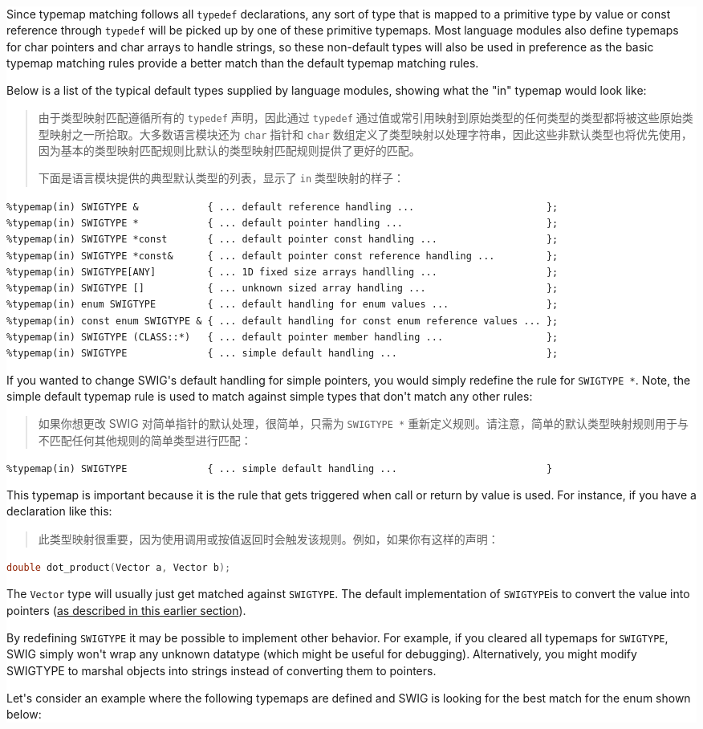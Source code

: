 Since typemap matching follows all `typedef` declarations, any sort of type that is mapped to a primitive type by value or const reference through `typedef` will be picked up by one of these primitive typemaps. Most language modules also define typemaps for char pointers and char arrays to handle strings, so these non-default types will also be used in preference as the basic typemap matching rules provide a better match than the default typemap matching rules.

Below is a list of the typical default types supplied by language modules, showing what the "in" typemap would look like:

> 由于类型映射匹配遵循所有的 `typedef` 声明，因此通过 `typedef` 通过值或常引用映射到原始类型的任何类型的类型都将被这些原始类型映射之一所拾取。大多数语言模块还为 `char` 指针和 `char` 数组定义了类型映射以处理字符串，因此这些非默认类型也将优先使用，因为基本的类型映射匹配规则比默认的类型映射匹配规则提供了更好的匹配。
>
> 下面是语言模块提供的典型默认类型的列表，显示了 `in` 类型映射的样子：

```
%typemap(in) SWIGTYPE &            { ... default reference handling ...                       };
%typemap(in) SWIGTYPE *            { ... default pointer handling ...                         };
%typemap(in) SWIGTYPE *const       { ... default pointer const handling ...                   };
%typemap(in) SWIGTYPE *const&      { ... default pointer const reference handling ...         };
%typemap(in) SWIGTYPE[ANY]         { ... 1D fixed size arrays handlling ...                   };
%typemap(in) SWIGTYPE []           { ... unknown sized array handling ...                     };
%typemap(in) enum SWIGTYPE         { ... default handling for enum values ...                 };
%typemap(in) const enum SWIGTYPE & { ... default handling for const enum reference values ... };
%typemap(in) SWIGTYPE (CLASS::*)   { ... default pointer member handling ...                  };
%typemap(in) SWIGTYPE              { ... simple default handling ...                          };
```

If you wanted to change SWIG's default handling for simple pointers, you would simply redefine the rule for `SWIGTYPE *`. Note, the simple default typemap rule is used to match against simple types that don't match any other rules:

> 如果你想更改 SWIG 对简单指针的默认处理，很简单，只需为 `SWIGTYPE *` 重新定义规则。请注意，简单的默认类型映射规则用于与不匹配任何其他规则的简单类型进行匹配：

```
%typemap(in) SWIGTYPE              { ... simple default handling ...                          }
```

This typemap is important because it is the rule that gets triggered when call or return by value is used. For instance, if you have a declaration like this:

> 此类型映射很重要，因为使用调用或按值返回时会触发该规则。例如，如果你有这样的声明：

```c
double dot_product(Vector a, Vector b);
```

The `Vector` type will usually just get matched against `SWIGTYPE`. The default implementation of `SWIGTYPE`is to convert the value into pointers ([as described in this earlier section](http://swig.org/Doc3.0/SWIG.html#SWIG_nn22)).

By redefining `SWIGTYPE` it may be possible to implement other behavior. For example, if you cleared all typemaps for `SWIGTYPE`, SWIG simply won't wrap any unknown datatype (which might be useful for debugging). Alternatively, you might modify SWIGTYPE to marshal objects into strings instead of converting them to pointers.

Let's consider an example where the following typemaps are defined and SWIG is looking for the best match for the enum shown below:
